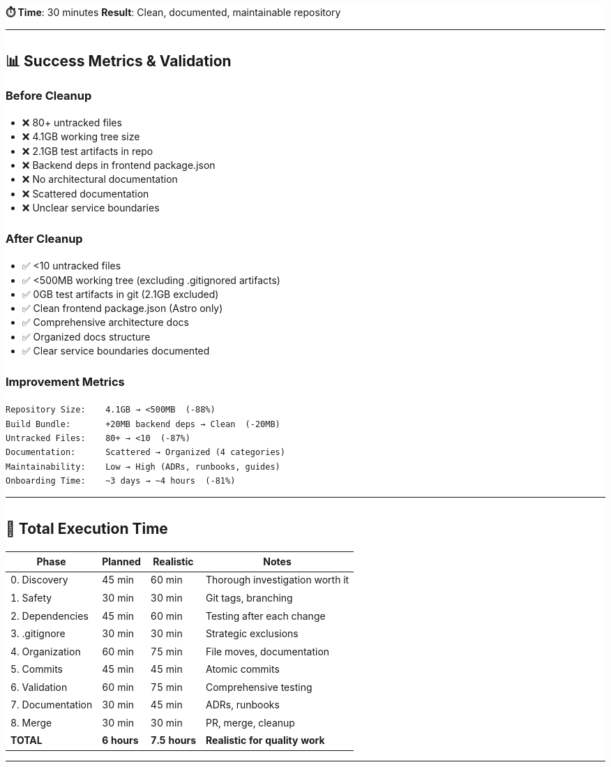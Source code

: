 **⏱️ Time**: 30 minutes
**Result**: Clean, documented, maintainable repository

---

## 📊 Success Metrics & Validation

### Before Cleanup
- ❌ 80+ untracked files
- ❌ 4.1GB working tree size
- ❌ 2.1GB test artifacts in repo
- ❌ Backend deps in frontend package.json
- ❌ No architectural documentation
- ❌ Scattered documentation
- ❌ Unclear service boundaries

### After Cleanup
- ✅ <10 untracked files
- ✅ <500MB working tree (excluding .gitignored artifacts)
- ✅ 0GB test artifacts in git (2.1GB excluded)
- ✅ Clean frontend package.json (Astro only)
- ✅ Comprehensive architecture docs
- ✅ Organized docs structure
- ✅ Clear service boundaries documented

### Improvement Metrics
```
Repository Size:    4.1GB → <500MB  (-88%)
Build Bundle:       +20MB backend deps → Clean  (-20MB)
Untracked Files:    80+ → <10  (-87%)
Documentation:      Scattered → Organized (4 categories)
Maintainability:    Low → High (ADRs, runbooks, guides)
Onboarding Time:    ~3 days → ~4 hours  (-81%)
```

---

## 🎯 Total Execution Time

| Phase | Planned | Realistic | Notes |
|-------|---------|-----------|-------|
| 0. Discovery | 45 min | 60 min | Thorough investigation worth it |
| 1. Safety | 30 min | 30 min | Git tags, branching |
| 2. Dependencies | 45 min | 60 min | Testing after each change |
| 3. .gitignore | 30 min | 30 min | Strategic exclusions |
| 4. Organization | 60 min | 75 min | File moves, documentation |
| 5. Commits | 45 min | 45 min | Atomic commits |
| 6. Validation | 60 min | 75 min | Comprehensive testing |
| 7. Documentation | 30 min | 45 min | ADRs, runbooks |
| 8. Merge | 30 min | 30 min | PR, merge, cleanup |
| **TOTAL** | **6 hours** | **7.5 hours** | **Realistic for quality work** |

---